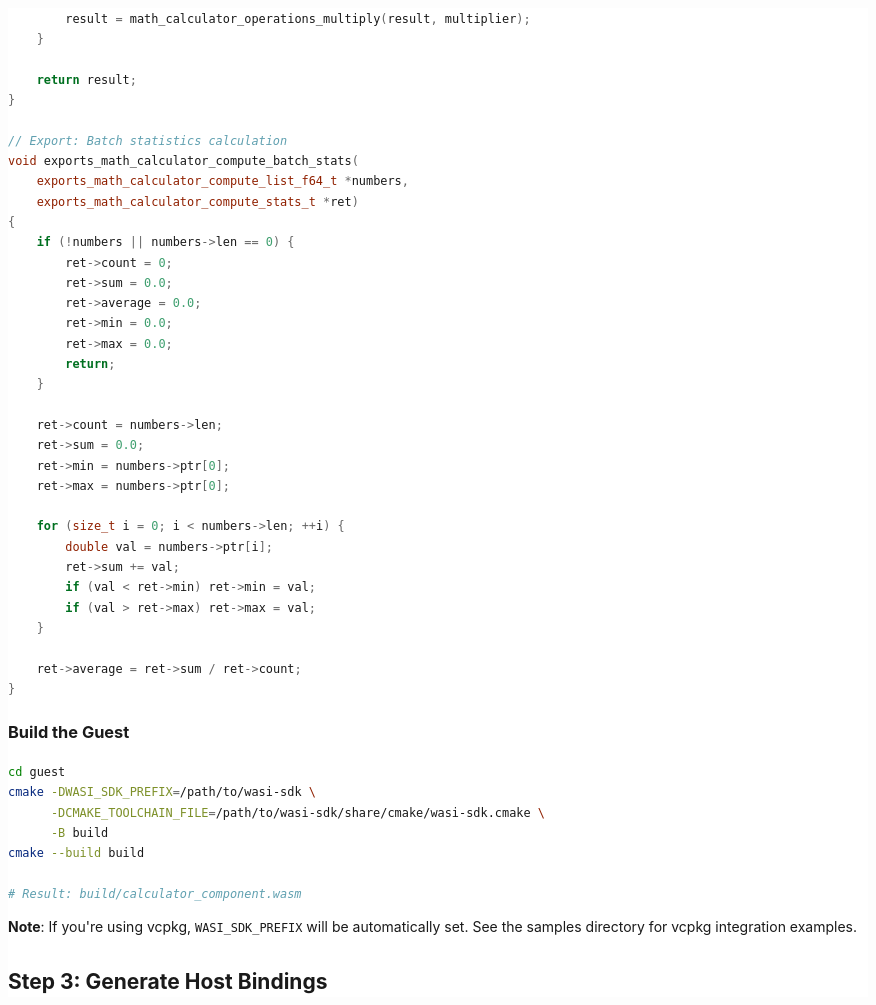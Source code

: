 ```cpp
        result = math_calculator_operations_multiply(result, multiplier);
    }
    
    return result;
}

// Export: Batch statistics calculation
void exports_math_calculator_compute_batch_stats(
    exports_math_calculator_compute_list_f64_t *numbers,
    exports_math_calculator_compute_stats_t *ret)
{
    if (!numbers || numbers->len == 0) {
        ret->count = 0;
        ret->sum = 0.0;
        ret->average = 0.0;
        ret->min = 0.0;
        ret->max = 0.0;
        return;
    }
    
    ret->count = numbers->len;
    ret->sum = 0.0;
    ret->min = numbers->ptr[0];
    ret->max = numbers->ptr[0];
    
    for (size_t i = 0; i < numbers->len; ++i) {
        double val = numbers->ptr[i];
        ret->sum += val;
        if (val < ret->min) ret->min = val;
        if (val > ret->max) ret->max = val;
    }
    
    ret->average = ret->sum / ret->count;
}
```

### Build the Guest

```bash
cd guest
cmake -DWASI_SDK_PREFIX=/path/to/wasi-sdk \
      -DCMAKE_TOOLCHAIN_FILE=/path/to/wasi-sdk/share/cmake/wasi-sdk.cmake \
      -B build
cmake --build build

# Result: build/calculator_component.wasm
```

**Note**: If you're using vcpkg, `WASI_SDK_PREFIX` will be automatically set. See the samples directory for vcpkg integration examples.

## Step 3: Generate Host Bindings
